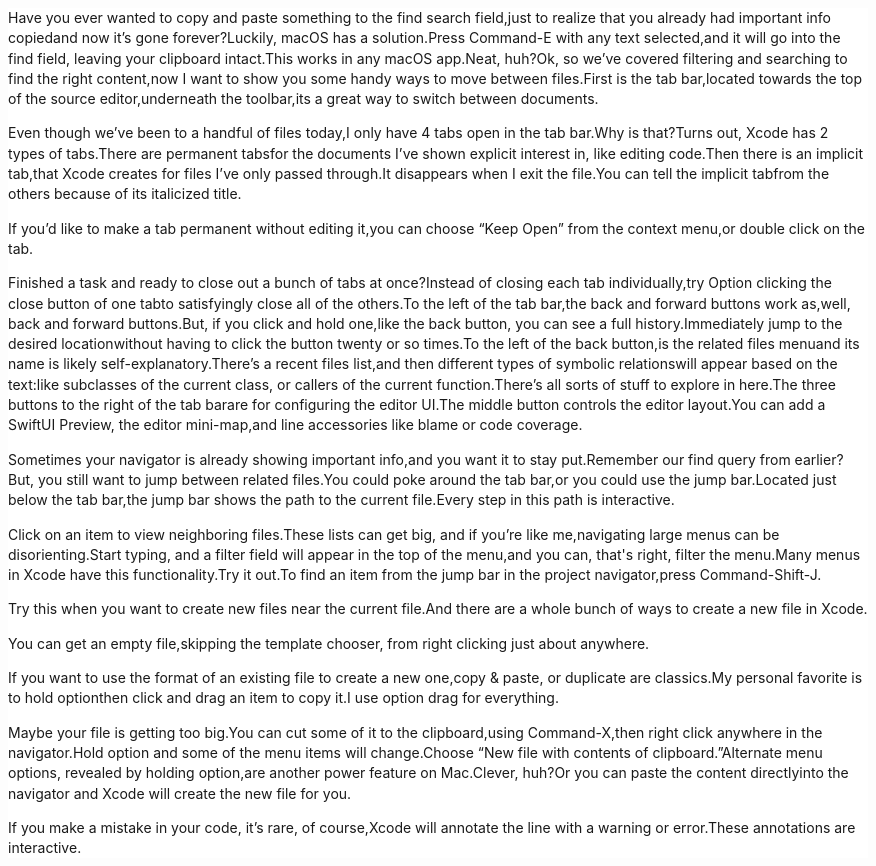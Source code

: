 Have you ever wanted to copy and paste something to the find search field,just to realize that you already had important info copiedand now it’s gone forever?Luckily, macOS has a solution.Press Command-E with any text selected,and it will go into the find field, leaving your clipboard intact.This works in any macOS app.Neat, huh?Ok, so we’ve covered filtering and searching to find the right content,now I want to show you some handy ways to move between files.First is the tab bar,located towards the top of the source editor,underneath the toolbar,its a great way to switch between documents.

Even though we’ve been to a handful of files today,I only have 4 tabs open in the tab bar.Why is that?Turns out, Xcode has 2 types of tabs.There are permanent tabsfor the documents I’ve shown explicit interest in, like editing code.Then there is an implicit tab,that Xcode creates for files I’ve only passed through.It disappears when I exit the file.You can tell the implicit tabfrom the others because of its italicized title.

If you’d like to make a tab permanent without editing it,you can choose “Keep Open” from the context menu,or double click on the tab.

Finished a task and ready to close out a bunch of tabs at once?Instead of closing each tab individually,try Option clicking the close button of one tabto satisfyingly close all of the others.To the left of the tab bar,the back and forward buttons work as,well, back and forward buttons.But, if you click and hold one,like the back button, you can see a full history.Immediately jump to the desired locationwithout having to click the button twenty or so times.To the left of the back button,is the related files menuand its name is likely self-explanatory.There’s a recent files list,and then different types of symbolic relationswill appear based on the text:like subclasses of the current class, or callers of the current function.There’s all sorts of stuff to explore in here.The three buttons to the right of the tab barare for configuring the editor UI.The middle button controls the editor layout.You can add a SwiftUI Preview, the editor mini-map,and line accessories like blame or code coverage.

Sometimes your navigator is already showing important info,and you want it to stay put.Remember our find query from earlier?But, you still want to jump between related files.You could poke around the tab bar,or you could use the jump bar.Located just below the tab bar,the jump bar shows the path to the current file.Every step in this path is interactive.

Click on an item to view neighboring files.These lists can get big, and if you’re like me,navigating large menus can be disorienting.Start typing, and a filter field will appear in the top of the menu,and you can, that's right, filter the menu.Many menus in Xcode have this functionality.Try it out.To find an item from the jump bar in the project navigator,press Command-Shift-J.

Try this when you want to create new files near the current file.And there are a whole bunch of ways to create a new file in Xcode.

You can get an empty file,skipping the template chooser, from right clicking just about anywhere.

If you want to use the format of an existing file to create a new one,copy & paste, or duplicate are classics.My personal favorite is to hold optionthen click and drag an item to copy it.I use option drag for everything.

Maybe your file is getting too big.You can cut some of it to the clipboard,using Command-X,then right click anywhere in the navigator.Hold option and some of the menu items will change.Choose “New file with contents of clipboard.”Alternate menu options, revealed by holding option,are another power feature on Mac.Clever, huh?Or you can paste the content directlyinto the navigator and Xcode will create the new file for you.

If you make a mistake in your code, it’s rare, of course,Xcode will annotate the line with a warning or error.These annotations are interactive.
